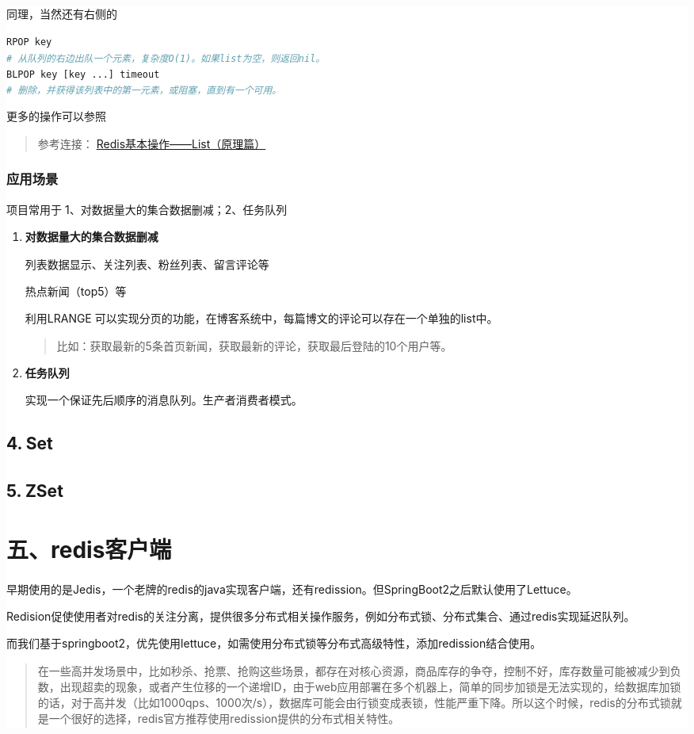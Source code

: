 同理，当然还有右侧的

```bash
RPOP key
# 从队列的右边出队一个元素，复杂度O(1)。如果list为空，则返回nil。
BLPOP key [key ...] timeout
# 删除，并获得该列表中的第一元素，或阻塞，直到有一个可用。
```



更多的操作可以参照

> 参考连接： [Redis基本操作——List（原理篇）](https://www.cnblogs.com/idiotgroup/p/5575236.html)

### 应用场景

项目常用于 1、对数据量大的集合数据删减；2、任务队列

1. **对数据量大的集合数据删减**

   列表数据显示、关注列表、粉丝列表、留言评论等

   热点新闻（top5）等

   利用LRANGE 可以实现分页的功能，在博客系统中，每篇博文的评论可以存在一个单独的list中。

   > 比如：获取最新的5条首页新闻，获取最新的评论，获取最后登陆的10个用户等。

2. **任务队列**

   实现一个保证先后顺序的消息队列。生产者消费者模式。



## 4. Set



## 5. ZSet



# 五、redis客户端

早期使用的是Jedis，一个老牌的redis的java实现客户端，还有redission。但SpringBoot2之后默认使用了Lettuce。

Redision促使使用者对redis的关注分离，提供很多分布式相关操作服务，例如分布式锁、分布式集合、通过redis实现延迟队列。

而我们基于springboot2，优先使用lettuce，如需使用分布式锁等分布式高级特性，添加redission结合使用。

> 在一些高并发场景中，比如秒杀、抢票、抢购这些场景，都存在对核心资源，商品库存的争夺，控制不好，库存数量可能被减少到负数，出现超卖的现象，或者产生位移的一个递增ID，由于web应用部署在多个机器上，简单的同步加锁是无法实现的，给数据库加锁的话，对于高并发（比如1000qps、1000次/s），数据库可能会由行锁变成表锁，性能严重下降。所以这个时候，redis的分布式锁就是一个很好的选择，redis官方推荐使用redission提供的分布式相关特性。








